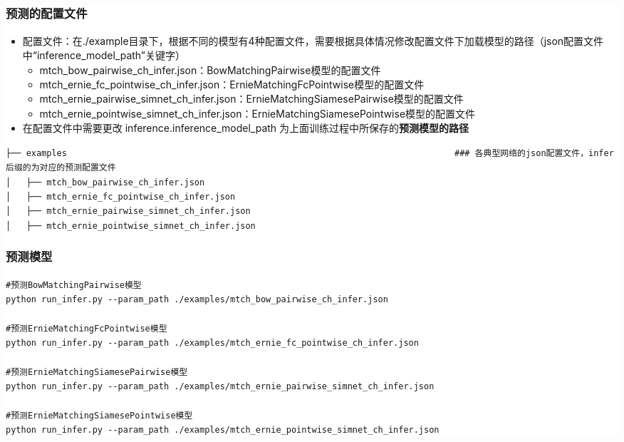 ### 预测的配置文件

- 配置文件：在./example目录下，根据不同的模型有4种配置文件，需要根据具体情况修改配置文件下加载模型的路径（json配置文件中“inference_model_path”关键字）
  - mtch_bow_pairwise_ch_infer.json：BowMatchingPairwise模型的配置文件
  - mtch_ernie_fc_pointwise_ch_infer.json：ErnieMatchingFcPointwise模型的配置文件
  - mtch_ernie_pairwise_simnet_ch_infer.json：ErnieMatchingSiamesePairwise模型的配置文件
  - mtch_ernie_pointwise_simnet_ch_infer.json：ErnieMatchingSiamesePointwise模型的配置文件
- 在配置文件中需要更改 inference.inference_model_path 为上面训练过程中所保存的**预测模型的路径**

```shell
├── examples                                                                            ### 各典型网络的json配置文件，infer后缀的为对应的预测配置文件
│   ├── mtch_bow_pairwise_ch_infer.json
│   ├── mtch_ernie_fc_pointwise_ch_infer.json
│   ├── mtch_ernie_pairwise_simnet_ch_infer.json
│   ├── mtch_ernie_pointwise_simnet_ch_infer.json
```

### 预测模型

```shell
#预测BowMatchingPairwise模型
python run_infer.py --param_path ./examples/mtch_bow_pairwise_ch_infer.json

#预测ErnieMatchingFcPointwise模型
python run_infer.py --param_path ./examples/mtch_ernie_fc_pointwise_ch_infer.json

#预测ErnieMatchingSiamesePairwise模型
python run_infer.py --param_path ./examples/mtch_ernie_pairwise_simnet_ch_infer.json

#预测ErnieMatchingSiamesePointwise模型
python run_infer.py --param_path ./examples/mtch_ernie_pointwise_simnet_ch_infer.json
```